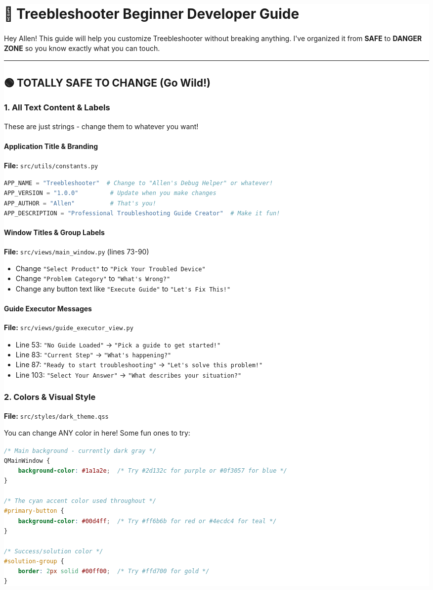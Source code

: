 # 🎯 Treebleshooter Beginner Developer Guide

Hey Allen! This guide will help you customize Treebleshooter without breaking anything. I've organized it from **SAFE** to **DANGER ZONE** so you know exactly what you can touch.

---

## 🟢 TOTALLY SAFE TO CHANGE (Go Wild!)

### 1. **All Text Content & Labels**
These are just strings - change them to whatever you want!

#### Application Title & Branding
**File:** `src/utils/constants.py`
```python
APP_NAME = "Treebleshooter"  # Change to "Allen's Debug Helper" or whatever!
APP_VERSION = "1.0.0"         # Update when you make changes
APP_AUTHOR = "Allen"          # That's you!
APP_DESCRIPTION = "Professional Troubleshooting Guide Creator"  # Make it fun!
```

#### Window Titles & Group Labels
**File:** `src/views/main_window.py` (lines 73-90)
- Change `"Select Product"` to `"Pick Your Troubled Device"`
- Change `"Problem Category"` to `"What's Wrong?"`
- Change any button text like `"Execute Guide"` to `"Let's Fix This!"`

#### Guide Executor Messages
**File:** `src/views/guide_executor_view.py`
- Line 53: `"No Guide Loaded"` → `"Pick a guide to get started!"`
- Line 83: `"Current Step"` → `"What's happening?"`
- Line 87: `"Ready to start troubleshooting"` → `"Let's solve this problem!"`
- Line 103: `"Select Your Answer"` → `"What describes your situation?"`

### 2. **Colors & Visual Style**
**File:** `src/styles/dark_theme.qss`

You can change ANY color in here! Some fun ones to try:
```css
/* Main background - currently dark gray */
QMainWindow {
    background-color: #1a1a2e;  /* Try #2d132c for purple or #0f3057 for blue */
}

/* The cyan accent color used throughout */
#primary-button {
    background-color: #00d4ff;  /* Try #ff6b6b for red or #4ecdc4 for teal */
}

/* Success/solution color */
#solution-group {
    border: 2px solid #00ff00;  /* Try #ffd700 for gold */
}
```
